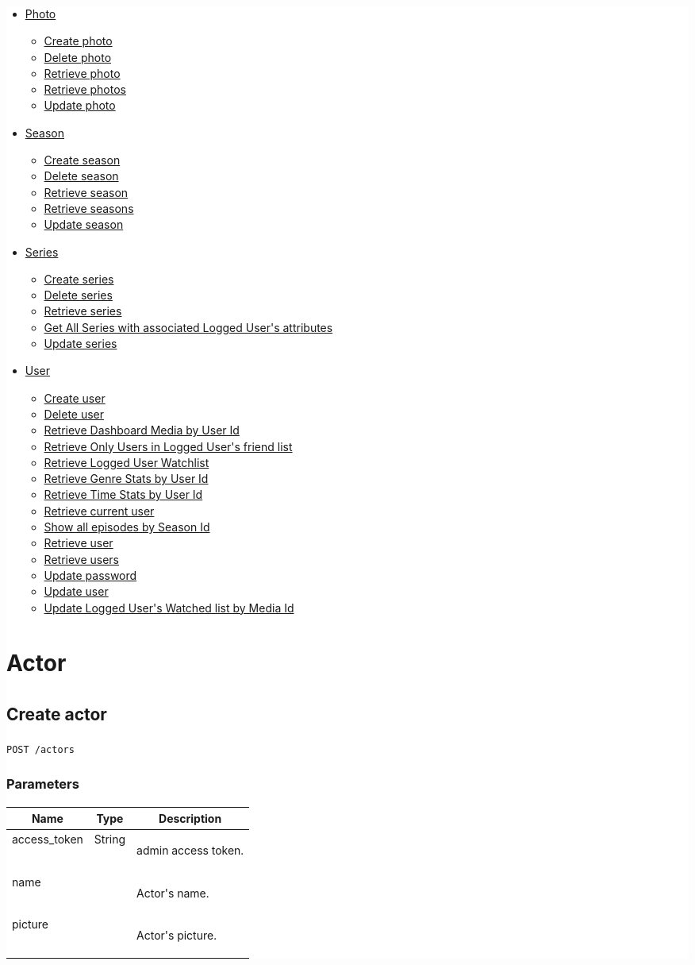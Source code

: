 - [Photo](#photo)
	- [Create photo](#create-photo)
	- [Delete photo](#delete-photo)
	- [Retrieve photo](#retrieve-photo)
	- [Retrieve photos](#retrieve-photos)
	- [Update photo](#update-photo)
	
- [Season](#season)
	- [Create season](#create-season)
	- [Delete season](#delete-season)
	- [Retrieve season](#retrieve-season)
	- [Retrieve seasons](#retrieve-seasons)
	- [Update season](#update-season)
	
- [Series](#series)
	- [Create series](#create-series)
	- [Delete series](#delete-series)
	- [Retrieve series](#retrieve-series)
	- [Get All Series with associated Logged User&#39;s attributes](#get-all-series-with-associated-logged-user&#39;s-attributes)
	- [Update series](#update-series)
	
- [User](#user)
	- [Create user](#create-user)
	- [Delete user](#delete-user)
	- [Retrieve Dashboard Media by User Id](#retrieve-dashboard-media-by-user-id)
	- [Retrieve Only Users in Logged User&#39;s friend list](#retrieve-only-users-in-logged-user&#39;s-friend-list)
	- [Retrieve Logged User Watchlist](#retrieve-logged-user-watchlist)
	- [Retrieve Genre Stats by User Id](#retrieve-genre-stats-by-user-id)
	- [Retrieve Time Stats by User Id](#retrieve-time-stats-by-user-id)
	- [Retrieve current user](#retrieve-current-user)
	- [Show all episodes by Season Id](#show-all-episodes-by-season-id)
	- [Retrieve user](#retrieve-user)
	- [Retrieve users](#retrieve-users)
	- [Update password](#update-password)
	- [Update user](#update-user)
	- [Update Logged User&#39;s Watched list by Media Id](#update-logged-user&#39;s-watched-list-by-media-id)
	


# Actor

## Create actor



	POST /actors


### Parameters

| Name    | Type      | Description                          |
|---------|-----------|--------------------------------------|
| access_token			| String			|  <p>admin access token.</p>							|
| name			| 			|  <p>Actor's name.</p>							|
| picture			| 			|  <p>Actor's picture.</p>							|
